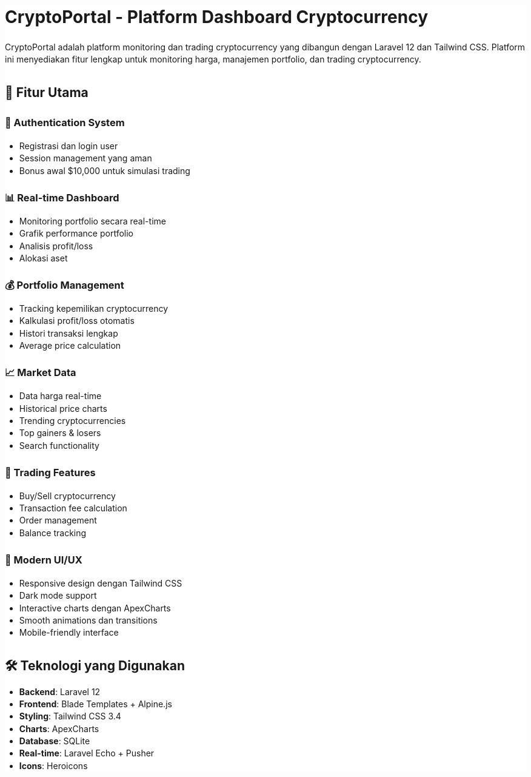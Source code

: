 # CryptoPortal - Platform Dashboard Cryptocurrency

CryptoPortal adalah platform monitoring dan trading cryptocurrency yang dibangun dengan Laravel 12 dan Tailwind CSS. Platform ini menyediakan fitur lengkap untuk monitoring harga, manajemen portfolio, dan trading cryptocurrency.

## 🚀 Fitur Utama

### 🔐 Authentication System
- Registrasi dan login user
- Session management yang aman
- Bonus awal $10,000 untuk simulasi trading

### 📊 Real-time Dashboard
- Monitoring portfolio secara real-time
- Grafik performance portfolio
- Analisis profit/loss
- Alokasi aset

### 💰 Portfolio Management
- Tracking kepemilikan cryptocurrency
- Kalkulasi profit/loss otomatis
- Histori transaksi lengkap
- Average price calculation

### 📈 Market Data
- Data harga real-time
- Historical price charts
- Trending cryptocurrencies
- Top gainers & losers
- Search functionality

### 🔄 Trading Features
- Buy/Sell cryptocurrency
- Transaction fee calculation
- Order management
- Balance tracking

### 🎨 Modern UI/UX
- Responsive design dengan Tailwind CSS
- Dark mode support
- Interactive charts dengan ApexCharts
- Smooth animations dan transitions
- Mobile-friendly interface

## 🛠️ Teknologi yang Digunakan

- **Backend**: Laravel 12
- **Frontend**: Blade Templates + Alpine.js
- **Styling**: Tailwind CSS 3.4
- **Charts**: ApexCharts
- **Database**: SQLite
- **Real-time**: Laravel Echo + Pusher
- **Icons**: Heroicons
